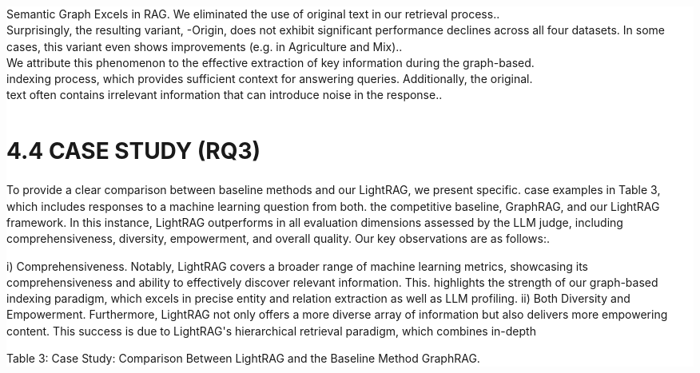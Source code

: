 Semantic Graph Excels in RAG. We eliminated the use of original text in our retrieval process..   
Surprisingly, the resulting variant, -Origin, does not exhibit significant performance declines across all four datasets. In some cases, this variant even shows improvements (e.g. in Agriculture and Mix)..   
We attribute this phenomenon to the effective extraction of key information during the graph-based.   
indexing process, which provides sufficient context for answering queries. Additionally, the original.   
text often contains irrelevant information that can introduce noise in the response..  

# 4.4 CASE STUDY (RQ3)  

To provide a clear comparison between baseline methods and our LightRAG, we present specific. case examples in Table 3, which includes responses to a machine learning question from both. the competitive baseline, GraphRAG, and our LightRAG framework. In this instance, LightRAG outperforms in all evaluation dimensions assessed by the LLM judge, including comprehensiveness, diversity, empowerment, and overall quality. Our key observations are as follows:.  

i) Comprehensiveness. Notably, LightRAG covers a broader range of machine learning metrics, showcasing its comprehensiveness and ability to effectively discover relevant information. This. highlights the strength of our graph-based indexing paradigm, which excels in precise entity and relation extraction as well as LLM profiling. ii) Both Diversity and Empowerment. Furthermore, LightRAG not only offers a more diverse array of information but also delivers more empowering content. This success is due to LightRAG's hierarchical retrieval paradigm, which combines in-depth  

Table 3: Case Study: Comparison Between LightRAG and the Baseline Method GraphRAG.  

